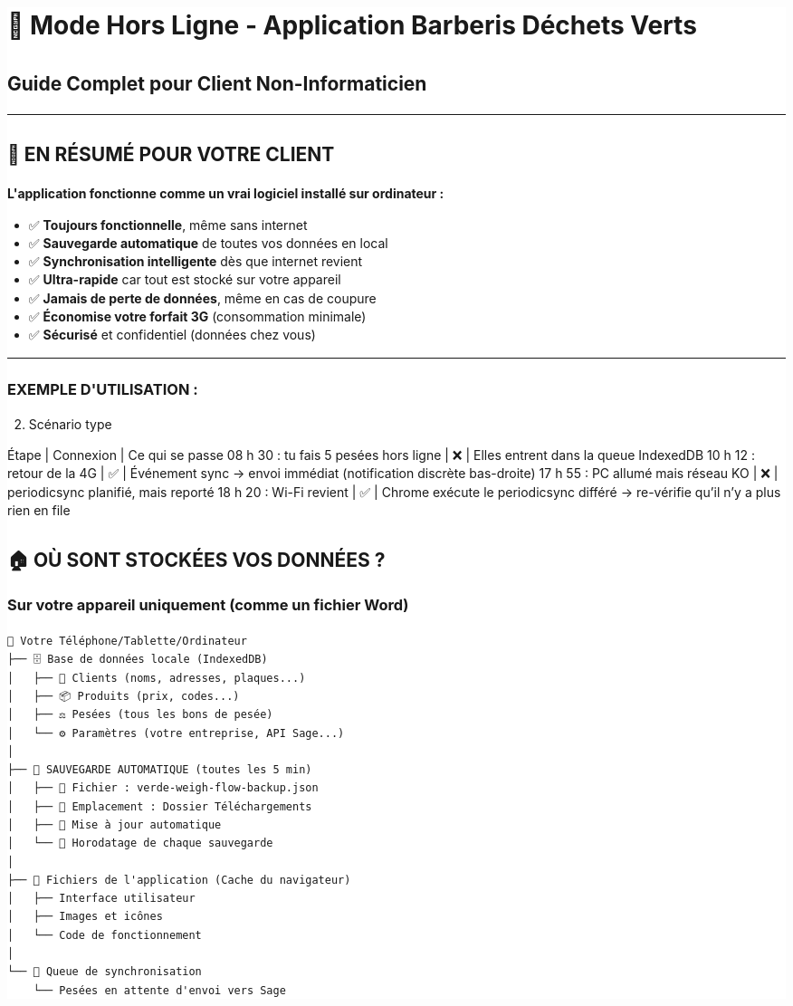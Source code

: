 # 📱 Mode Hors Ligne - Application Barberis Déchets Verts

## Guide Complet pour Client Non-Informaticien

---

## 🎯 **EN RÉSUMÉ POUR VOTRE CLIENT**

**L'application fonctionne comme un vrai logiciel installé sur ordinateur :**

- ✅ **Toujours fonctionnelle**, même sans internet
- ✅ **Sauvegarde automatique** de toutes vos données en local
- ✅ **Synchronisation intelligente** dès que internet revient
- ✅ **Ultra-rapide** car tout est stocké sur votre appareil
- ✅ **Jamais de perte de données**, même en cas de coupure
- ✅ **Économise votre forfait 3G** (consommation minimale)
- ✅ **Sécurisé** et confidentiel (données chez vous)

---

### **EXEMPLE D'UTILISATION :**

2. Scénario type

Étape | Connexion | Ce qui se passe
08 h 30 : tu fais 5 pesées hors ligne | ❌ | Elles entrent dans la queue IndexedDB
10 h 12 : retour de la 4G | ✅ | Événement sync → envoi immédiat (notification discrète bas-droite)
17 h 55 : PC allumé mais réseau KO | ❌ | periodicsync planifié, mais reporté
18 h 20 : Wi-Fi revient | ✅ | Chrome exécute le periodicsync différé → re-vérifie qu’il n’y a plus rien en file

## 🏠 **OÙ SONT STOCKÉES VOS DONNÉES ?**

### **Sur votre appareil uniquement** (comme un fichier Word)

```
📱 Votre Téléphone/Tablette/Ordinateur
├── 🗄️ Base de données locale (IndexedDB)
│   ├── 👥 Clients (noms, adresses, plaques...)
│   ├── 📦 Produits (prix, codes...)
│   ├── ⚖️ Pesées (tous les bons de pesée)
│   └── ⚙️ Paramètres (votre entreprise, API Sage...)
│
├── 💾 SAUVEGARDE AUTOMATIQUE (toutes les 5 min)
│   ├── 📄 Fichier : verde-weigh-flow-backup.json
│   ├── 📁 Emplacement : Dossier Téléchargements
│   ├── 🔄 Mise à jour automatique
│   └── 📅 Horodatage de chaque sauvegarde
│
├── 📄 Fichiers de l'application (Cache du navigateur)
│   ├── Interface utilisateur
│   ├── Images et icônes
│   └── Code de fonctionnement
│
└── 🔄 Queue de synchronisation
    └── Pesées en attente d'envoi vers Sage
```
